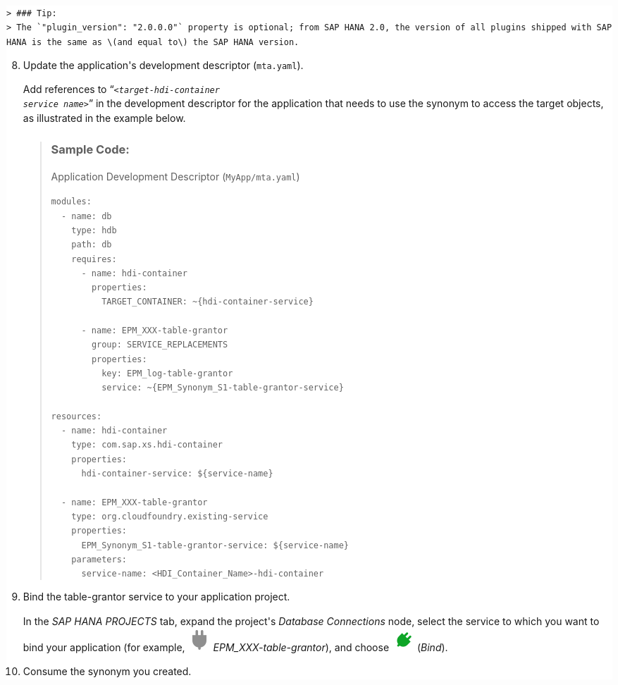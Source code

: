     > ### Tip:  
    > The `"plugin_version": "2.0.0.0"` property is optional; from SAP HANA 2.0, the version of all plugins shipped with SAP HANA is the same as \(and equal to\) the SAP HANA version.

8.  Update the application's development descriptor \(`mta.yaml`\).

    Add references to “<code><i class="varname">&lt;target-hdi-container service name&gt;</i></code>” in the development descriptor for the application that needs to use the synonym to access the target objects, as illustrated in the example below.

    > ### Sample Code:  
    > Application Development Descriptor \(`MyApp/mta.yaml`\)
    > 
    > ```
    > modules: 
    >   - name: db
    >     type: hdb 
    >     path: db 
    >     requires:  
    >       - name: hdi-container                            
    >         properties: 
    >           TARGET_CONTAINER: ~{hdi-container-service} 
    > 
    >       - name: EPM_XXX-table-grantor
    >         group: SERVICE_REPLACEMENTS                 
    >         properties: 
    >           key: EPM_log-table-grantor
    >           service: ~{EPM_Synonym_S1-table-grantor-service} 
    > 
    > resources: 
    >   - name: hdi-container 
    >     type: com.sap.xs.hdi-container 
    >     properties: 
    >       hdi-container-service: ${service-name}
    >           
    >   - name: EPM_XXX-table-grantor 
    >     type: org.cloudfoundry.existing-service
    >     properties:            
    >       EPM_Synonym_S1-table-grantor-service: ${service-name}
    >     parameters:
    >       service-name: <HDI_Container_Name>-hdi-container
    > ```

9.  Bind the table-grantor service to your application project.

    In the *SAP HANA PROJECTS* tab, expand the project's *Database Connections* node, select the service to which you want to bind your application \(for example, ![](../020-HANA-Cloud-DB-Dev-Get-Started/images/BAS_icon_dependencyNotBound_1694e4a.svg) *EPM\_XXX-table-grantor*\), and choose ![](../020-HANA-Cloud-DB-Dev-Get-Started/images/BAS_icon_bind_074ce84.svg) \(*Bind*\).

10. Consume the synonym you created.

